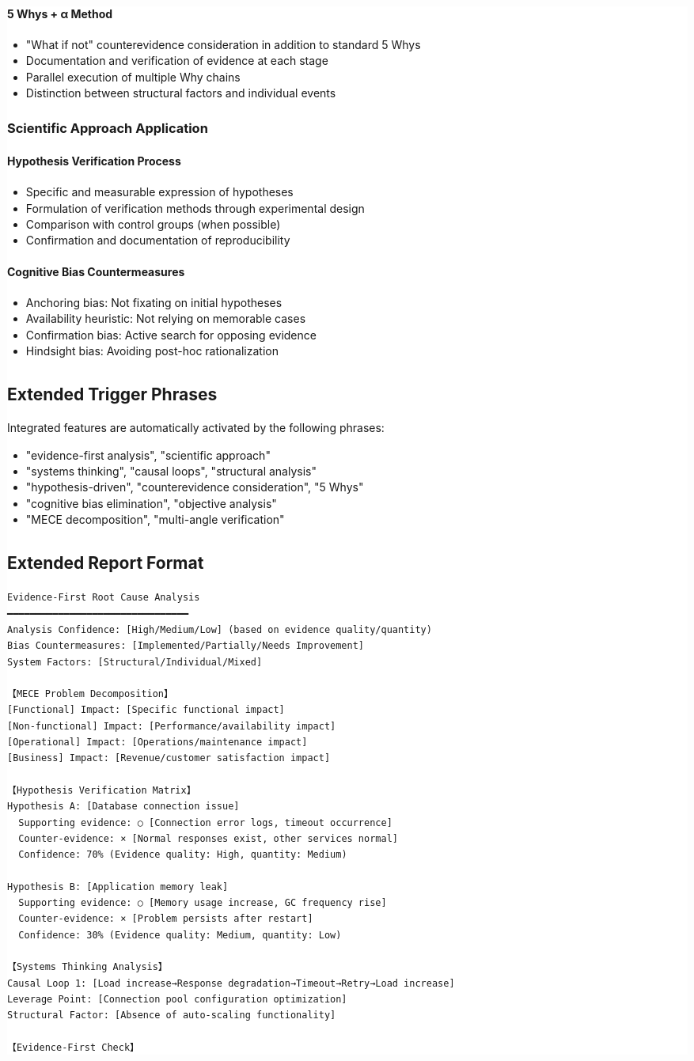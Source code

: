 #### 5 Whys + α Method

- "What if not" counterevidence consideration in addition to standard 5 Whys
- Documentation and verification of evidence at each stage
- Parallel execution of multiple Why chains
- Distinction between structural factors and individual events

### Scientific Approach Application

#### Hypothesis Verification Process

- Specific and measurable expression of hypotheses
- Formulation of verification methods through experimental design
- Comparison with control groups (when possible)
- Confirmation and documentation of reproducibility

#### Cognitive Bias Countermeasures

- Anchoring bias: Not fixating on initial hypotheses
- Availability heuristic: Not relying on memorable cases
- Confirmation bias: Active search for opposing evidence
- Hindsight bias: Avoiding post-hoc rationalization

## Extended Trigger Phrases

Integrated features are automatically activated by the following phrases:

- "evidence-first analysis", "scientific approach"
- "systems thinking", "causal loops", "structural analysis"
- "hypothesis-driven", "counterevidence consideration", "5 Whys"
- "cognitive bias elimination", "objective analysis"
- "MECE decomposition", "multi-angle verification"

## Extended Report Format

```
Evidence-First Root Cause Analysis
━━━━━━━━━━━━━━━━━━━━━━━━━━━━━━━━
Analysis Confidence: [High/Medium/Low] (based on evidence quality/quantity)
Bias Countermeasures: [Implemented/Partially/Needs Improvement]
System Factors: [Structural/Individual/Mixed]

【MECE Problem Decomposition】
[Functional] Impact: [Specific functional impact]
[Non-functional] Impact: [Performance/availability impact]
[Operational] Impact: [Operations/maintenance impact]
[Business] Impact: [Revenue/customer satisfaction impact]

【Hypothesis Verification Matrix】
Hypothesis A: [Database connection issue]
  Supporting evidence: ○ [Connection error logs, timeout occurrence]
  Counter-evidence: × [Normal responses exist, other services normal]
  Confidence: 70% (Evidence quality: High, quantity: Medium)

Hypothesis B: [Application memory leak]
  Supporting evidence: ○ [Memory usage increase, GC frequency rise]
  Counter-evidence: × [Problem persists after restart]
  Confidence: 30% (Evidence quality: Medium, quantity: Low)

【Systems Thinking Analysis】
Causal Loop 1: [Load increase→Response degradation→Timeout→Retry→Load increase]
Leverage Point: [Connection pool configuration optimization]
Structural Factor: [Absence of auto-scaling functionality]

【Evidence-First Check】
```